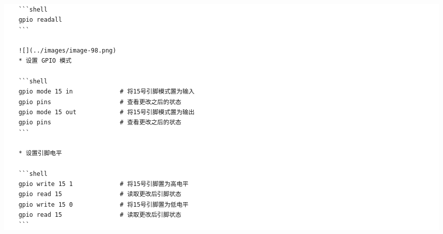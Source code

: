         ```shell
        gpio readall
        ```

        ![](../images/image-98.png)
        * 设置 GPIO 模式

        ```shell
        gpio mode 15 in             # 将15号引脚模式置为输入
        gpio pins                   # 查看更改之后的状态
        gpio mode 15 out            # 将15号引脚模式置为输出
        gpio pins                   # 查看更改之后的状态
        ```

        * 设置引脚电平

        ```shell
        gpio write 15 1             # 将15号引脚置为高电平
        gpio read 15                # 读取更改后引脚状态
        gpio write 15 0             # 将15号引脚置为低电平
        gpio read 15                # 读取更改后引脚状态
        ```
